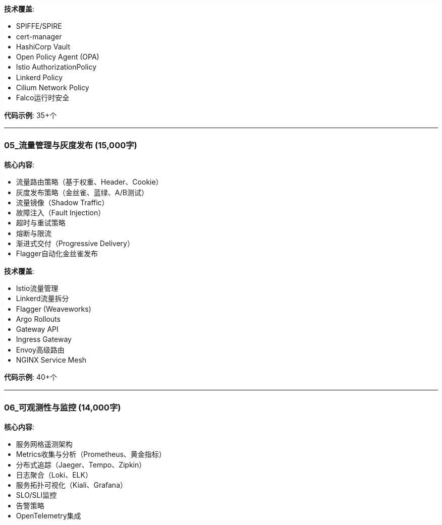 **技术覆盖**:

- SPIFFE/SPIRE
- cert-manager
- HashiCorp Vault
- Open Policy Agent (OPA)
- Istio AuthorizationPolicy
- Linkerd Policy
- Cilium Network Policy
- Falco运行时安全

**代码示例**: 35+个

---

### 05_流量管理与灰度发布 (15,000字)

**核心内容**:

- 流量路由策略（基于权重、Header、Cookie）
- 灰度发布策略（金丝雀、蓝绿、A/B测试）
- 流量镜像（Shadow Traffic）
- 故障注入（Fault Injection）
- 超时与重试策略
- 熔断与限流
- 渐进式交付（Progressive Delivery）
- Flagger自动化金丝雀发布

**技术覆盖**:

- Istio流量管理
- Linkerd流量拆分
- Flagger (Weaveworks)
- Argo Rollouts
- Gateway API
- Ingress Gateway
- Envoy高级路由
- NGINX Service Mesh

**代码示例**: 40+个

---

### 06_可观测性与监控 (14,000字)

**核心内容**:

- 服务网格遥测架构
- Metrics收集与分析（Prometheus、黄金指标）
- 分布式追踪（Jaeger、Tempo、Zipkin）
- 日志聚合（Loki、ELK）
- 服务拓扑可视化（Kiali、Grafana）
- SLO/SLI监控
- 告警策略
- OpenTelemetry集成
